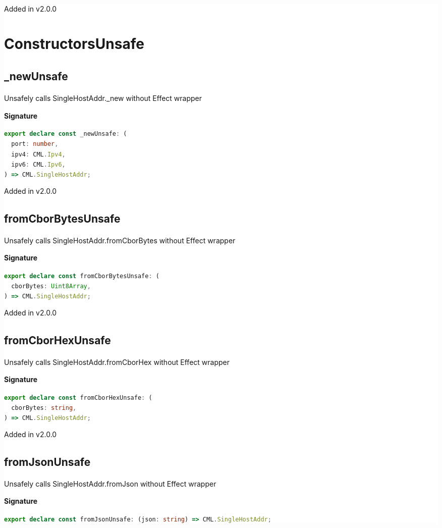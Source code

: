 Added in v2.0.0

# ConstructorsUnsafe

## \_newUnsafe

Unsafely calls SingleHostAddr.\_new without Effect wrapper

**Signature**

```ts
export declare const _newUnsafe: (
  port: number,
  ipv4: CML.Ipv4,
  ipv6: CML.Ipv6,
) => CML.SingleHostAddr;
```

Added in v2.0.0

## fromCborBytesUnsafe

Unsafely calls SingleHostAddr.fromCborBytes without Effect wrapper

**Signature**

```ts
export declare const fromCborBytesUnsafe: (
  cborBytes: Uint8Array,
) => CML.SingleHostAddr;
```

Added in v2.0.0

## fromCborHexUnsafe

Unsafely calls SingleHostAddr.fromCborHex without Effect wrapper

**Signature**

```ts
export declare const fromCborHexUnsafe: (
  cborBytes: string,
) => CML.SingleHostAddr;
```

Added in v2.0.0

## fromJsonUnsafe

Unsafely calls SingleHostAddr.fromJson without Effect wrapper

**Signature**

```ts
export declare const fromJsonUnsafe: (json: string) => CML.SingleHostAddr;
```
